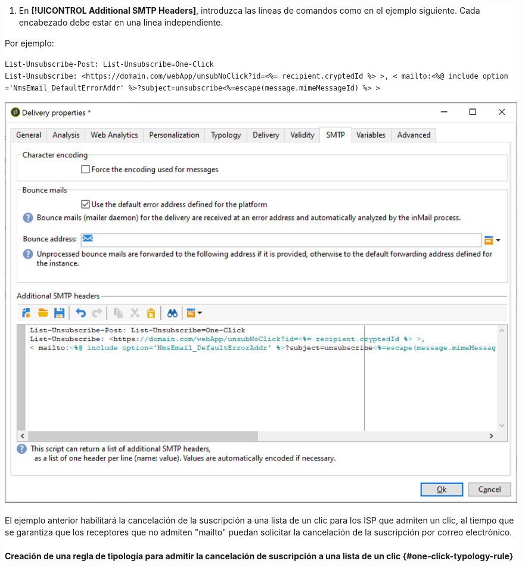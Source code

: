 1. En **[!UICONTROL Additional SMTP Headers]**, introduzca las líneas de comandos como en el ejemplo siguiente. Cada encabezado debe estar en una línea independiente.

Por ejemplo:

```
List-Unsubscribe-Post: List-Unsubscribe=One-Click
List-Unsubscribe: <https://domain.com/webApp/unsubNoClick?id=<%= recipient.cryptedId %> >, < mailto:<%@ include option='NmsEmail_DefaultErrorAddr' %>?subject=unsubscribe<%=escape(message.mimeMessageId) %> >
```

![Imagen](../assets/List-Unsubscribe-1-click-template-SMTP.png)

El ejemplo anterior habilitará la cancelación de la suscripción a una lista de un clic para los ISP que admiten un clic, al tiempo que se garantiza que los receptores que no admiten &quot;mailto&quot; puedan solicitar la cancelación de la suscripción por correo electrónico.

#### Creación de una regla de tipología para admitir la cancelación de suscripción a una lista de un clic {#one-click-typology-rule}
